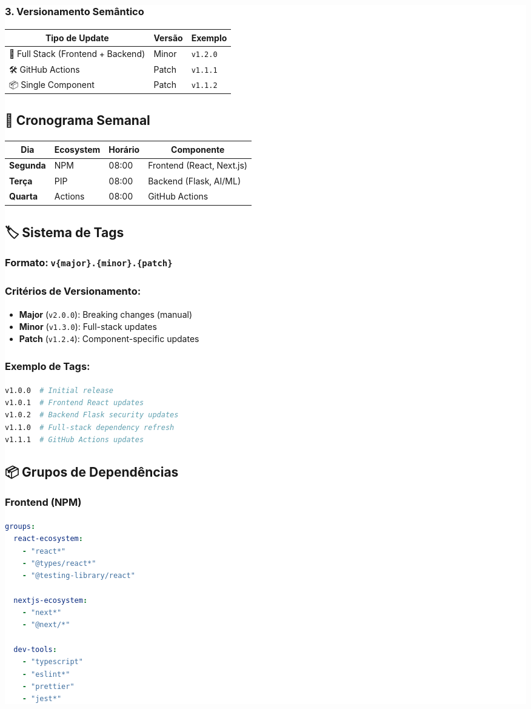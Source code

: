 ### 3. **Versionamento Semântico**

| Tipo de Update | Versão | Exemplo |
|----------------|--------|---------|
| 🔄 Full Stack (Frontend + Backend) | Minor | `v1.2.0` |
| 🛠️ GitHub Actions | Patch | `v1.1.1` |
| 📦 Single Component | Patch | `v1.1.2` |

## 📅 Cronograma Semanal

| Dia | Ecosystem | Horário | Componente |
|-----|-----------|---------|------------|
| **Segunda** | NPM | 08:00 | Frontend (React, Next.js) |
| **Terça** | PIP | 08:00 | Backend (Flask, AI/ML) |
| **Quarta** | Actions | 08:00 | GitHub Actions |

## 🏷️ Sistema de Tags

### **Formato**: `v{major}.{minor}.{patch}`

### **Critérios de Versionamento**:

- **Major** (`v2.0.0`): Breaking changes (manual)
- **Minor** (`v1.3.0`): Full-stack updates
- **Patch** (`v1.2.4`): Component-specific updates

### **Exemplo de Tags**:
```bash
v1.0.0  # Initial release
v1.0.1  # Frontend React updates
v1.0.2  # Backend Flask security updates  
v1.1.0  # Full-stack dependency refresh
v1.1.1  # GitHub Actions updates
```

## 📦 Grupos de Dependências

### **Frontend (NPM)**
```yaml
groups:
  react-ecosystem:
    - "react*"
    - "@types/react*"
    - "@testing-library/react"
  
  nextjs-ecosystem:
    - "next*"
    - "@next/*"
  
  dev-tools:
    - "typescript"
    - "eslint*"
    - "prettier"
    - "jest*"
```
